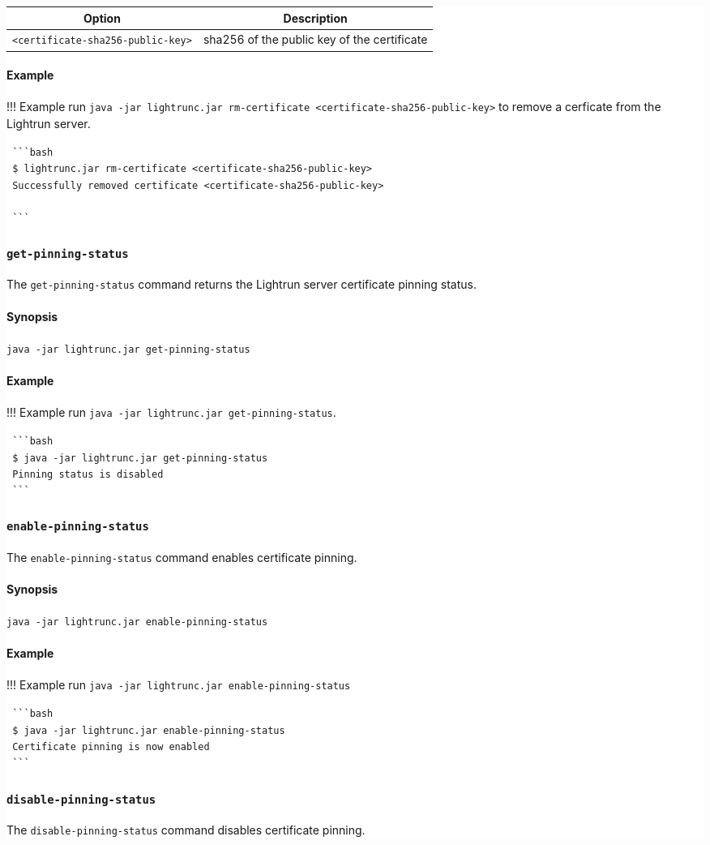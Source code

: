 | Option      | Description         |
| ----------- | ------------------- |
| `<certificate-sha256-public-key>` | sha256 of the public key of the certificate |

#### Example

!!! Example
     run `java -jar lightrunc.jar rm-certificate <certificate-sha256-public-key>` to remove a cerficate from the Lightrun server.

     ```bash
     $ lightrunc.jar rm-certificate <certificate-sha256-public-key>
     Successfully removed certificate <certificate-sha256-public-key>

     ```

### `get-pinning-status`

The `get-pinning-status` command returns the Lightrun server certificate pinning status.

#### Synopsis

`java -jar lightrunc.jar get-pinning-status`

#### Example

!!! Example
     run `java -jar lightrunc.jar get-pinning-status`.

     ```bash
     $ java -jar lightrunc.jar get-pinning-status
     Pinning status is disabled
     ```

### `enable-pinning-status`

The `enable-pinning-status` command enables certificate pinning.

#### Synopsis

`java -jar lightrunc.jar enable-pinning-status`

#### Example

!!! Example
     run `java -jar lightrunc.jar enable-pinning-status`

     ```bash
     $ java -jar lightrunc.jar enable-pinning-status
     Certificate pinning is now enabled
     ```

### `disable-pinning-status`

The `disable-pinning-status` command disables certificate pinning.
